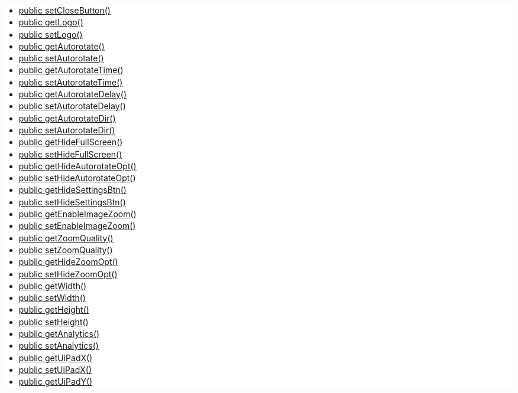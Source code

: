 * [public setCloseButton()](../classes/CappasitySDK.Client.Model.Response.Files.Common.File.Attributes.Embed.Params.md#method_setCloseButton)
* [public getLogo()](../classes/CappasitySDK.Client.Model.Response.Files.Common.File.Attributes.Embed.Params.md#method_getLogo)
* [public setLogo()](../classes/CappasitySDK.Client.Model.Response.Files.Common.File.Attributes.Embed.Params.md#method_setLogo)
* [public getAutorotate()](../classes/CappasitySDK.Client.Model.Response.Files.Common.File.Attributes.Embed.Params.md#method_getAutorotate)
* [public setAutorotate()](../classes/CappasitySDK.Client.Model.Response.Files.Common.File.Attributes.Embed.Params.md#method_setAutorotate)
* [public getAutorotateTime()](../classes/CappasitySDK.Client.Model.Response.Files.Common.File.Attributes.Embed.Params.md#method_getAutorotateTime)
* [public setAutorotateTime()](../classes/CappasitySDK.Client.Model.Response.Files.Common.File.Attributes.Embed.Params.md#method_setAutorotateTime)
* [public getAutorotateDelay()](../classes/CappasitySDK.Client.Model.Response.Files.Common.File.Attributes.Embed.Params.md#method_getAutorotateDelay)
* [public setAutorotateDelay()](../classes/CappasitySDK.Client.Model.Response.Files.Common.File.Attributes.Embed.Params.md#method_setAutorotateDelay)
* [public getAutorotateDir()](../classes/CappasitySDK.Client.Model.Response.Files.Common.File.Attributes.Embed.Params.md#method_getAutorotateDir)
* [public setAutorotateDir()](../classes/CappasitySDK.Client.Model.Response.Files.Common.File.Attributes.Embed.Params.md#method_setAutorotateDir)
* [public getHideFullScreen()](../classes/CappasitySDK.Client.Model.Response.Files.Common.File.Attributes.Embed.Params.md#method_getHideFullScreen)
* [public setHideFullScreen()](../classes/CappasitySDK.Client.Model.Response.Files.Common.File.Attributes.Embed.Params.md#method_setHideFullScreen)
* [public getHideAutorotateOpt()](../classes/CappasitySDK.Client.Model.Response.Files.Common.File.Attributes.Embed.Params.md#method_getHideAutorotateOpt)
* [public setHideAutorotateOpt()](../classes/CappasitySDK.Client.Model.Response.Files.Common.File.Attributes.Embed.Params.md#method_setHideAutorotateOpt)
* [public getHideSettingsBtn()](../classes/CappasitySDK.Client.Model.Response.Files.Common.File.Attributes.Embed.Params.md#method_getHideSettingsBtn)
* [public setHideSettingsBtn()](../classes/CappasitySDK.Client.Model.Response.Files.Common.File.Attributes.Embed.Params.md#method_setHideSettingsBtn)
* [public getEnableImageZoom()](../classes/CappasitySDK.Client.Model.Response.Files.Common.File.Attributes.Embed.Params.md#method_getEnableImageZoom)
* [public setEnableImageZoom()](../classes/CappasitySDK.Client.Model.Response.Files.Common.File.Attributes.Embed.Params.md#method_setEnableImageZoom)
* [public getZoomQuality()](../classes/CappasitySDK.Client.Model.Response.Files.Common.File.Attributes.Embed.Params.md#method_getZoomQuality)
* [public setZoomQuality()](../classes/CappasitySDK.Client.Model.Response.Files.Common.File.Attributes.Embed.Params.md#method_setZoomQuality)
* [public getHideZoomOpt()](../classes/CappasitySDK.Client.Model.Response.Files.Common.File.Attributes.Embed.Params.md#method_getHideZoomOpt)
* [public setHideZoomOpt()](../classes/CappasitySDK.Client.Model.Response.Files.Common.File.Attributes.Embed.Params.md#method_setHideZoomOpt)
* [public getWidth()](../classes/CappasitySDK.Client.Model.Response.Files.Common.File.Attributes.Embed.Params.md#method_getWidth)
* [public setWidth()](../classes/CappasitySDK.Client.Model.Response.Files.Common.File.Attributes.Embed.Params.md#method_setWidth)
* [public getHeight()](../classes/CappasitySDK.Client.Model.Response.Files.Common.File.Attributes.Embed.Params.md#method_getHeight)
* [public setHeight()](../classes/CappasitySDK.Client.Model.Response.Files.Common.File.Attributes.Embed.Params.md#method_setHeight)
* [public getAnalytics()](../classes/CappasitySDK.Client.Model.Response.Files.Common.File.Attributes.Embed.Params.md#method_getAnalytics)
* [public setAnalytics()](../classes/CappasitySDK.Client.Model.Response.Files.Common.File.Attributes.Embed.Params.md#method_setAnalytics)
* [public getUiPadX()](../classes/CappasitySDK.Client.Model.Response.Files.Common.File.Attributes.Embed.Params.md#method_getUiPadX)
* [public setUiPadX()](../classes/CappasitySDK.Client.Model.Response.Files.Common.File.Attributes.Embed.Params.md#method_setUiPadX)
* [public getUiPadY()](../classes/CappasitySDK.Client.Model.Response.Files.Common.File.Attributes.Embed.Params.md#method_getUiPadY)
